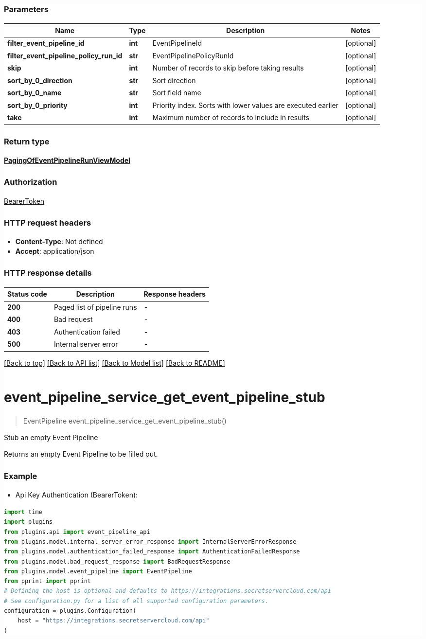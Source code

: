 

### Parameters

Name | Type | Description  | Notes
------------- | ------------- | ------------- | -------------
 **filter_event_pipeline_id** | **int**| EventPipelineId | [optional]
 **filter_event_pipeline_policy_run_id** | **str**| EventPipelinePolicyRunId | [optional]
 **skip** | **int**| Number of records to skip before taking results | [optional]
 **sort_by_0_direction** | **str**| Sort direction | [optional]
 **sort_by_0_name** | **str**| Sort field name | [optional]
 **sort_by_0_priority** | **int**| Priority index. Sorts with lower values are executed earlier | [optional]
 **take** | **int**| Maximum number of records to include in results | [optional]

### Return type

[**PagingOfEventPipelineRunViewModel**](PagingOfEventPipelineRunViewModel.md)

### Authorization

[BearerToken](../README.md#BearerToken)

### HTTP request headers

 - **Content-Type**: Not defined
 - **Accept**: application/json


### HTTP response details

| Status code | Description | Response headers |
|-------------|-------------|------------------|
**200** | Paged list of pipeline runs |  -  |
**400** | Bad request |  -  |
**403** | Authentication failed |  -  |
**500** | Internal server error |  -  |

[[Back to top]](#) [[Back to API list]](../README.md#documentation-for-api-endpoints) [[Back to Model list]](../README.md#documentation-for-models) [[Back to README]](../README.md)

# **event_pipeline_service_get_event_pipeline_stub**
> EventPipeline event_pipeline_service_get_event_pipeline_stub()

Stub an empty Event Pipeline

Returns an empty Event Pipeline to be filled out.

### Example

* Api Key Authentication (BearerToken):

```python
import time
import plugins
from plugins.api import event_pipeline_api
from plugins.model.internal_server_error_response import InternalServerErrorResponse
from plugins.model.authentication_failed_response import AuthenticationFailedResponse
from plugins.model.bad_request_response import BadRequestResponse
from plugins.model.event_pipeline import EventPipeline
from pprint import pprint
# Defining the host is optional and defaults to https://integrations.secretservercloud.com/api
# See configuration.py for a list of all supported configuration parameters.
configuration = plugins.Configuration(
    host = "https://integrations.secretservercloud.com/api"
)

```